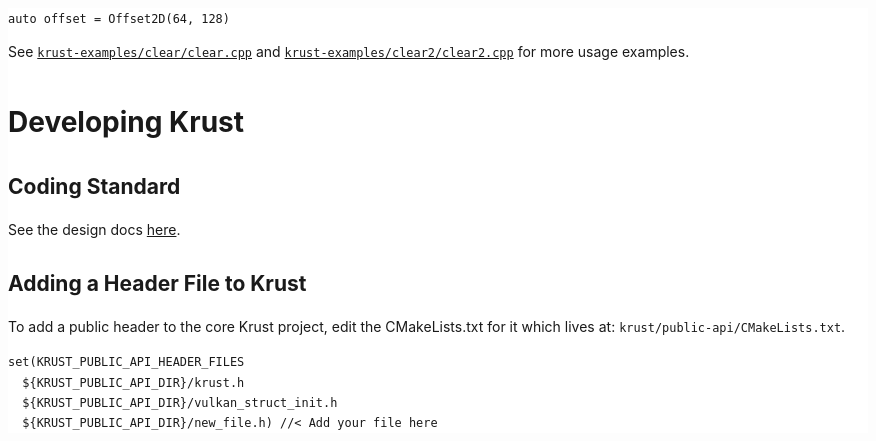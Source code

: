     auto offset = Offset2D(64, 128)

See
[`krust-examples/clear/clear.cpp`](./krust-examples/clear/clear.cpp)
and
[`krust-examples/clear2/clear2.cpp`](./krust-examples/clear2/clear2.cpp)
for more usage examples.


Developing Krust
================
Coding Standard
---------------
See the design docs [here](./docs/design/coding_standard.md).

Adding a Header File to Krust
-----------------------------
To add a public header to the core Krust project, edit the CMakeLists.txt
for it which lives at: `krust/public-api/CMakeLists.txt`.

    set(KRUST_PUBLIC_API_HEADER_FILES
      ${KRUST_PUBLIC_API_DIR}/krust.h
      ${KRUST_PUBLIC_API_DIR}/vulkan_struct_init.h
      ${KRUST_PUBLIC_API_DIR}/new_file.h) //< Add your file here
